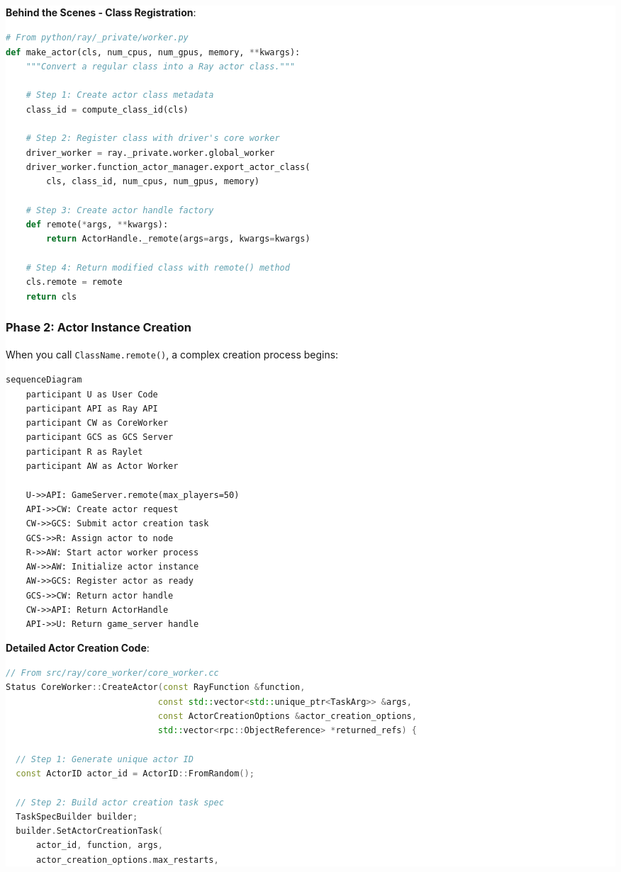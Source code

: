 
**Behind the Scenes - Class Registration**:

```python
# From python/ray/_private/worker.py
def make_actor(cls, num_cpus, num_gpus, memory, **kwargs):
    """Convert a regular class into a Ray actor class."""
    
    # Step 1: Create actor class metadata
    class_id = compute_class_id(cls)
    
    # Step 2: Register class with driver's core worker
    driver_worker = ray._private.worker.global_worker
    driver_worker.function_actor_manager.export_actor_class(
        cls, class_id, num_cpus, num_gpus, memory)
    
    # Step 3: Create actor handle factory
    def remote(*args, **kwargs):
        return ActorHandle._remote(args=args, kwargs=kwargs)
    
    # Step 4: Return modified class with remote() method
    cls.remote = remote
    return cls
```

### Phase 2: Actor Instance Creation

When you call `ClassName.remote()`, a complex creation process begins:

```mermaid
sequenceDiagram
    participant U as User Code
    participant API as Ray API
    participant CW as CoreWorker
    participant GCS as GCS Server
    participant R as Raylet
    participant AW as Actor Worker
    
    U->>API: GameServer.remote(max_players=50)
    API->>CW: Create actor request
    CW->>GCS: Submit actor creation task
    GCS->>R: Assign actor to node
    R->>AW: Start actor worker process
    AW->>AW: Initialize actor instance
    AW->>GCS: Register actor as ready
    GCS->>CW: Return actor handle
    CW->>API: Return ActorHandle
    API->>U: Return game_server handle
```

**Detailed Actor Creation Code**:

```cpp
// From src/ray/core_worker/core_worker.cc
Status CoreWorker::CreateActor(const RayFunction &function,
                              const std::vector<std::unique_ptr<TaskArg>> &args,
                              const ActorCreationOptions &actor_creation_options,
                              std::vector<rpc::ObjectReference> *returned_refs) {
  
  // Step 1: Generate unique actor ID  
  const ActorID actor_id = ActorID::FromRandom();
  
  // Step 2: Build actor creation task spec
  TaskSpecBuilder builder;
  builder.SetActorCreationTask(
      actor_id, function, args,
      actor_creation_options.max_restarts,
```